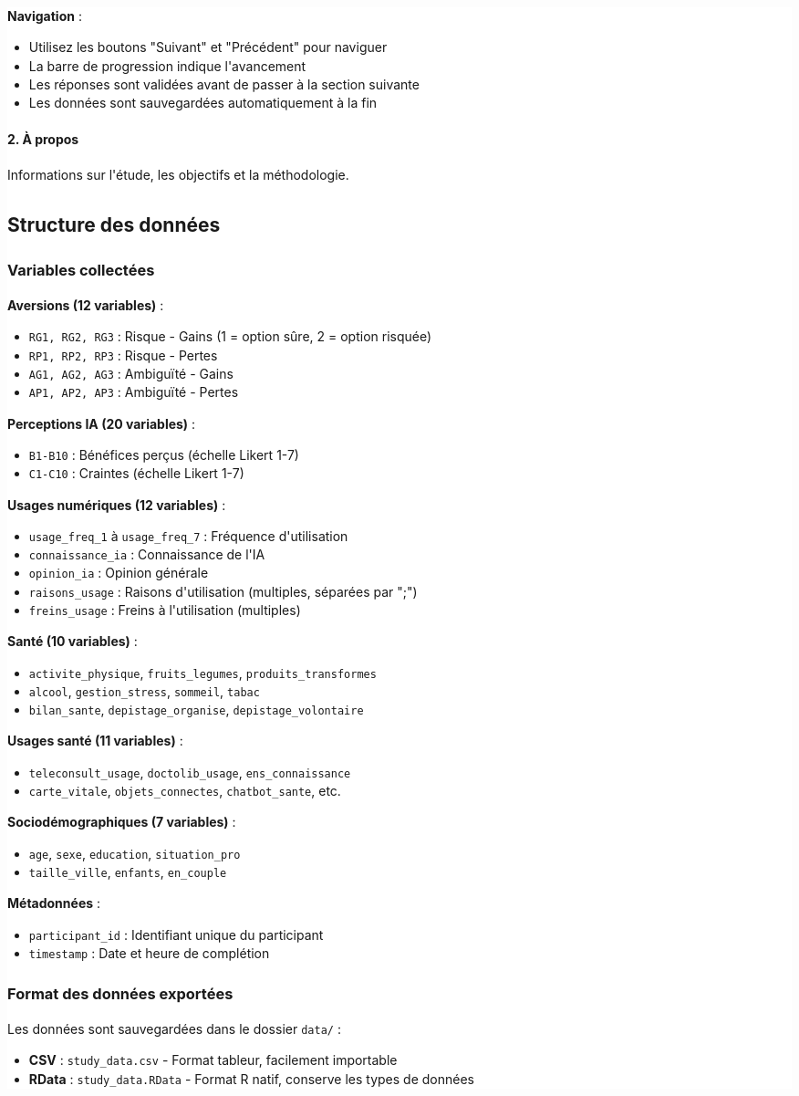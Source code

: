 **Navigation** : 
- Utilisez les boutons "Suivant" et "Précédent" pour naviguer
- La barre de progression indique l'avancement
- Les réponses sont validées avant de passer à la section suivante
- Les données sont sauvegardées automatiquement à la fin

#### 2. **À propos**

Informations sur l'étude, les objectifs et la méthodologie.

## Structure des données

### Variables collectées

**Aversions (12 variables)** :
- `RG1, RG2, RG3` : Risque - Gains (1 = option sûre, 2 = option risquée)
- `RP1, RP2, RP3` : Risque - Pertes
- `AG1, AG2, AG3` : Ambiguïté - Gains
- `AP1, AP2, AP3` : Ambiguïté - Pertes

**Perceptions IA (20 variables)** :
- `B1-B10` : Bénéfices perçus (échelle Likert 1-7)
- `C1-C10` : Craintes (échelle Likert 1-7)

**Usages numériques (12 variables)** :
- `usage_freq_1` à `usage_freq_7` : Fréquence d'utilisation
- `connaissance_ia` : Connaissance de l'IA
- `opinion_ia` : Opinion générale
- `raisons_usage` : Raisons d'utilisation (multiples, séparées par ";")
- `freins_usage` : Freins à l'utilisation (multiples)

**Santé (10 variables)** :
- `activite_physique`, `fruits_legumes`, `produits_transformes`
- `alcool`, `gestion_stress`, `sommeil`, `tabac`
- `bilan_sante`, `depistage_organise`, `depistage_volontaire`

**Usages santé (11 variables)** :
- `teleconsult_usage`, `doctolib_usage`, `ens_connaissance`
- `carte_vitale`, `objets_connectes`, `chatbot_sante`, etc.

**Sociodémographiques (7 variables)** :
- `age`, `sexe`, `education`, `situation_pro`
- `taille_ville`, `enfants`, `en_couple`

**Métadonnées** :
- `participant_id` : Identifiant unique du participant
- `timestamp` : Date et heure de complétion

### Format des données exportées

Les données sont sauvegardées dans le dossier `data/` :

- **CSV** : `study_data.csv` - Format tableur, facilement importable
- **RData** : `study_data.RData` - Format R natif, conserve les types de données
